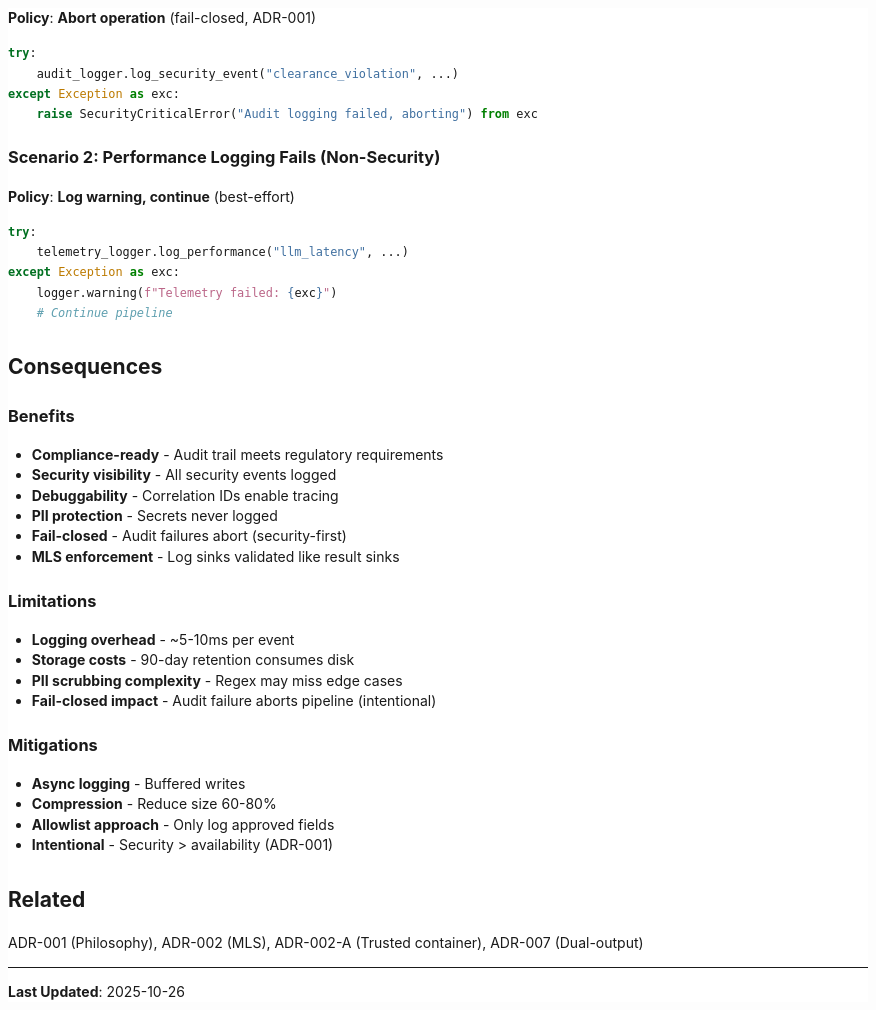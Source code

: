 **Policy**: **Abort operation** (fail-closed, ADR-001)

```python
try:
    audit_logger.log_security_event("clearance_violation", ...)
except Exception as exc:
    raise SecurityCriticalError("Audit logging failed, aborting") from exc
```

### Scenario 2: Performance Logging Fails (Non-Security)

**Policy**: **Log warning, continue** (best-effort)

```python
try:
    telemetry_logger.log_performance("llm_latency", ...)
except Exception as exc:
    logger.warning(f"Telemetry failed: {exc}")
    # Continue pipeline
```

## Consequences

### Benefits
- **Compliance-ready** - Audit trail meets regulatory requirements
- **Security visibility** - All security events logged
- **Debuggability** - Correlation IDs enable tracing
- **PII protection** - Secrets never logged
- **Fail-closed** - Audit failures abort (security-first)
- **MLS enforcement** - Log sinks validated like result sinks

### Limitations
- **Logging overhead** - ~5-10ms per event
- **Storage costs** - 90-day retention consumes disk
- **PII scrubbing complexity** - Regex may miss edge cases
- **Fail-closed impact** - Audit failure aborts pipeline (intentional)

### Mitigations
- **Async logging** - Buffered writes
- **Compression** - Reduce size 60-80%
- **Allowlist approach** - Only log approved fields
- **Intentional** - Security > availability (ADR-001)

## Related

ADR-001 (Philosophy), ADR-002 (MLS), ADR-002-A (Trusted container), ADR-007 (Dual-output)

---
**Last Updated**: 2025-10-26
